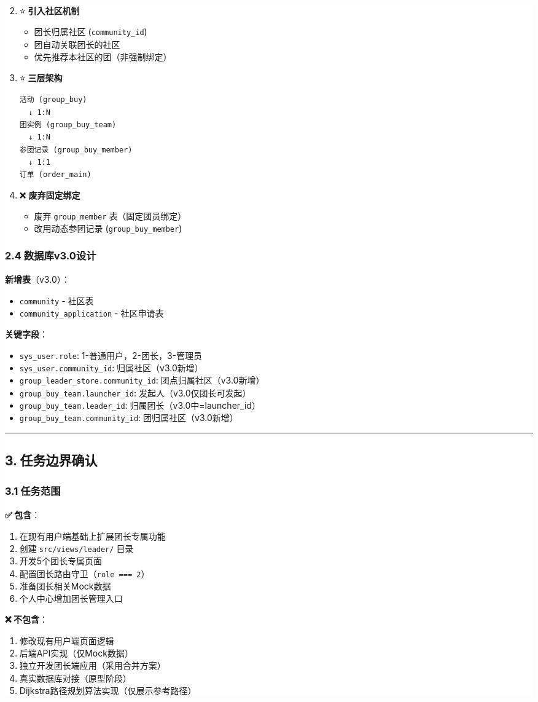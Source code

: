 2. ⭐ **引入社区机制**
   - 团长归属社区 (`community_id`)
   - 团自动关联团长的社区
   - 优先推荐本社区的团（非强制绑定）

3. ⭐ **三层架构**
   ```
   活动 (group_buy) 
     ↓ 1:N
   团实例 (group_buy_team)
     ↓ 1:N
   参团记录 (group_buy_member)
     ↓ 1:1
   订单 (order_main)
   ```

4. ❌ **废弃固定绑定**
   - 废弃 `group_member` 表（固定团员绑定）
   - 改用动态参团记录 (`group_buy_member`)

### 2.4 数据库v3.0设计

**新增表**（v3.0）：
- `community` - 社区表
- `community_application` - 社区申请表

**关键字段**：
- `sys_user.role`: 1-普通用户，2-团长，3-管理员
- `sys_user.community_id`: 归属社区（v3.0新增）
- `group_leader_store.community_id`: 团点归属社区（v3.0新增）
- `group_buy_team.launcher_id`: 发起人（v3.0仅团长可发起）
- `group_buy_team.leader_id`: 归属团长（v3.0中=launcher_id）
- `group_buy_team.community_id`: 团归属社区（v3.0新增）

---

## 3. 任务边界确认

### 3.1 任务范围

**✅ 包含**：
1. 在现有用户端基础上扩展团长专属功能
2. 创建 `src/views/leader/` 目录
3. 开发5个团长专属页面
4. 配置团长路由守卫（`role === 2`）
5. 准备团长相关Mock数据
6. 个人中心增加团长管理入口

**❌ 不包含**：
1. 修改现有用户端页面逻辑
2. 后端API实现（仅Mock数据）
3. 独立开发团长端应用（采用合并方案）
4. 真实数据库对接（原型阶段）
5. Dijkstra路径规划算法实现（仅展示参考路径）
